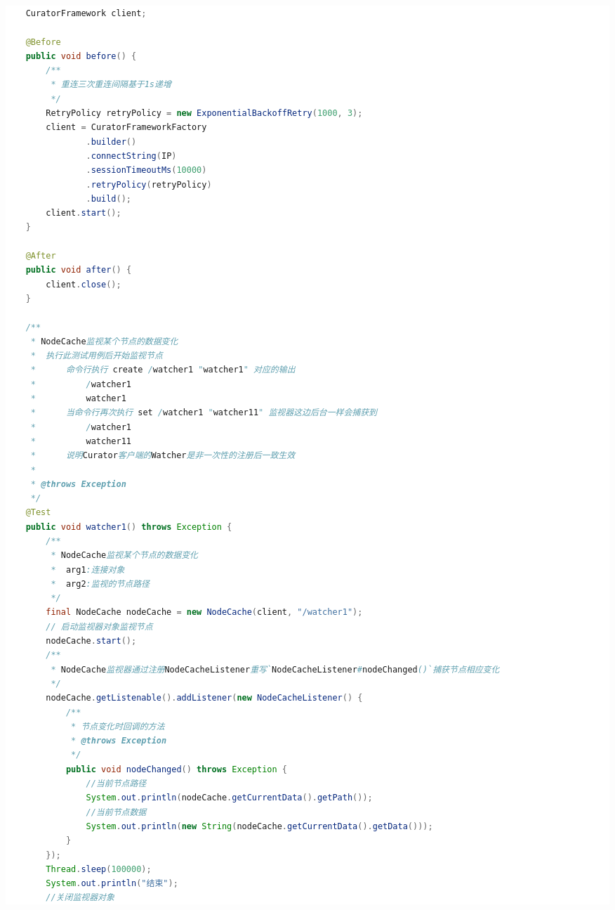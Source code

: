 ```java
    CuratorFramework client;

    @Before
    public void before() {
        /**
         * 重连三次重连间隔基于1s递增
         */
        RetryPolicy retryPolicy = new ExponentialBackoffRetry(1000, 3);
        client = CuratorFrameworkFactory
                .builder()
                .connectString(IP)
                .sessionTimeoutMs(10000)
                .retryPolicy(retryPolicy)
                .build();
        client.start();
    }

    @After
    public void after() {
        client.close();
    }

    /**
     * NodeCache监视某个节点的数据变化
     *  执行此测试用例后开始监视节点
     *      命令行执行 create /watcher1 "watcher1" 对应的输出
     *          /watcher1
     *          watcher1
     *      当命令行再次执行 set /watcher1 "watcher11" 监视器这边后台一样会捕获到
     *          /watcher1
     *          watcher11
     *      说明Curator客户端的Watcher是非一次性的注册后一致生效
     *
     * @throws Exception
     */
    @Test
    public void watcher1() throws Exception {
        /**
         * NodeCache监视某个节点的数据变化
         *  arg1:连接对象
         *  arg2:监视的节点路径
         */
        final NodeCache nodeCache = new NodeCache(client, "/watcher1");
        // 启动监视器对象监视节点
        nodeCache.start();
        /**
         * NodeCache监视器通过注册NodeCacheListener重写`NodeCacheListener#nodeChanged()`捕获节点相应变化
         */
        nodeCache.getListenable().addListener(new NodeCacheListener() {
            /**
             * 节点变化时回调的方法
             * @throws Exception
             */
            public void nodeChanged() throws Exception {
                //当前节点路径
                System.out.println(nodeCache.getCurrentData().getPath());
                //当前节点数据
                System.out.println(new String(nodeCache.getCurrentData().getData()));
            }
        });
        Thread.sleep(100000);
        System.out.println("结束");
        //关闭监视器对象
```